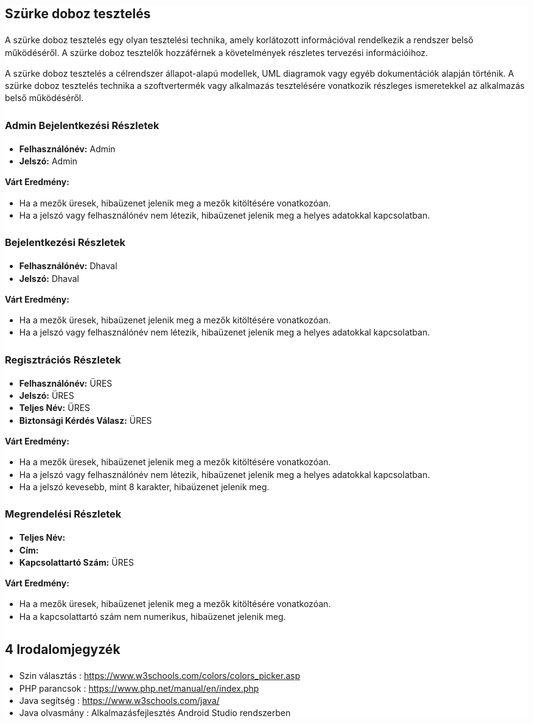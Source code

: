 ## Szürke doboz tesztelés

A szürke doboz tesztelés egy olyan tesztelési technika, amely korlátozott információval rendelkezik a rendszer belső működéséről. A szürke doboz tesztelők hozzáférnek a követelmények részletes tervezési információihoz.

A szürke doboz tesztelés a célrendszer állapot-alapú modellek, UML diagramok vagy egyéb dokumentációk alapján történik. A szürke doboz tesztelés technika a szoftvertermék vagy alkalmazás tesztelésére vonatkozik részleges ismeretekkel az alkalmazás belső működéséről.

### Admin Bejelentkezési Részletek

- **Felhasználónév:** Admin
- **Jelszó:** Admin

**Várt Eredmény:**
- Ha a mezők üresek, hibaüzenet jelenik meg a mezők kitöltésére vonatkozóan.
- Ha a jelszó vagy felhasználónév nem létezik, hibaüzenet jelenik meg a helyes adatokkal kapcsolatban.

### Bejelentkezési Részletek

- **Felhasználónév:** Dhaval
- **Jelszó:** Dhaval

**Várt Eredmény:**
- Ha a mezők üresek, hibaüzenet jelenik meg a mezők kitöltésére vonatkozóan.
- Ha a jelszó vagy felhasználónév nem létezik, hibaüzenet jelenik meg a helyes adatokkal kapcsolatban.

### Regisztrációs Részletek

- **Felhasználónév:** ÜRES
- **Jelszó:** ÜRES
- **Teljes Név:** ÜRES
- **Biztonsági Kérdés Válasz:** ÜRES

**Várt Eredmény:**
- Ha a mezők üresek, hibaüzenet jelenik meg a mezők kitöltésére vonatkozóan.
- Ha a jelszó vagy felhasználónév nem létezik, hibaüzenet jelenik meg a helyes adatokkal kapcsolatban.
- Ha a jelszó kevesebb, mint 8 karakter, hibaüzenet jelenik meg.

### Megrendelési Részletek

- **Teljes Név:** 
- **Cím:** 
- **Kapcsolattartó Szám:** ÜRES

**Várt Eredmény:**
- Ha a mezők üresek, hibaüzenet jelenik meg a mezők kitöltésére vonatkozóan.
- Ha a kapcsolattartó szám nem numerikus, hibaüzenet jelenik meg.

<a name="#irodalomjegyzék"></a>
## 4 Irodalomjegyzék

* Szin választás : https://www.w3schools.com/colors/colors_picker.asp
* PHP parancsok : https://www.php.net/manual/en/index.php
* Java segítség : https://www.w3schools.com/java/
* Java olvasmány : Alkalmazásfejlesztés Android Studio rendszerben

   
   
